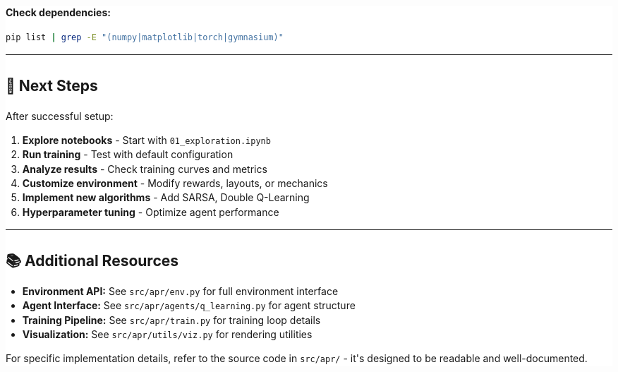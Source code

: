 **Check dependencies:**
```bash
pip list | grep -E "(numpy|matplotlib|torch|gymnasium)"
```

---

## 🎯 Next Steps

After successful setup:

1. **Explore notebooks** - Start with `01_exploration.ipynb`
2. **Run training** - Test with default configuration
3. **Analyze results** - Check training curves and metrics
4. **Customize environment** - Modify rewards, layouts, or mechanics
5. **Implement new algorithms** - Add SARSA, Double Q-Learning
6. **Hyperparameter tuning** - Optimize agent performance

---

## 📚 Additional Resources

- **Environment API:** See `src/apr/env.py` for full environment interface
- **Agent Interface:** See `src/apr/agents/q_learning.py` for agent structure  
- **Training Pipeline:** See `src/apr/train.py` for training loop details
- **Visualization:** See `src/apr/utils/viz.py` for rendering utilities

For specific implementation details, refer to the source code in `src/apr/` - it's designed to be readable and well-documented.
